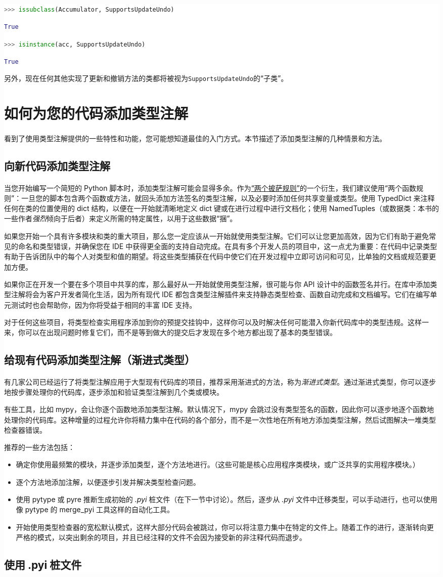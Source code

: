 ```py
>>> issubclass(Accumulator, SupportsUpdateUndo)
```

```py
True
```

```py
>>> isinstance(acc, SupportsUpdateUndo)
```

```py
True
```

另外，现在任何其他实现了更新和撤销方法的类都将被视为`SupportsUpdateUndo`的“子类”。

# 如何为您的代码添加类型注解

看到了使用类型注解提供的一些特性和功能，您可能想知道最佳的入门方式。本节描述了添加类型注解的几种情景和方法。

## 向新代码添加类型注解

当您开始编写一个简短的 Python 脚本时，添加类型注解可能会显得多余。作为[“两个披萨规则”](https://oreil.ly/SWLnG)的一个衍生，我们建议使用“两个函数规则”：一旦您的脚本包含两个函数或方法，就回头添加方法签名的类型注解，以及必要时添加任何共享变量或类型。使用 TypedDict 来注释任何在类的位置使用的 dict 结构，以便在一开始就清晰地定义 dict 键或在进行过程中进行文档化；使用 NamedTuples（或数据类：本书的一些作者*强烈*倾向于后者）来定义所需的特定属性，以用于这些数据“捆”。

如果您开始一个具有许多模块和类的重大项目，那么您一定应该从一开始就使用类型注解。它们可以让您更加高效，因为它们有助于避免常见的命名和类型错误，并确保您在 IDE 中获得更全面的支持自动完成。在具有多个开发人员的项目中，这一点尤为重要：在代码中记录类型有助于告诉团队中的每个人对类型和值的期望。将这些类型捕获在代码中使它们在开发过程中立即可访问和可见，比单独的文档或规范要更加方便。

如果你正在开发一个要在多个项目中共享的库，那么最好从一开始就使用类型注解，很可能与你 API 设计中的函数签名并行。在库中添加类型注解将会为客户开发者简化生活，因为所有现代 IDE 都包含类型注解插件来支持静态类型检查、函数自动完成和文档编写。它们在编写单元测试时也会帮助你，因为你将受益于相同的丰富 IDE 支持。

对于任何这些项目，将类型检查实用程序添加到你的预提交挂钩中，这样你可以及时解决任何可能潜入你新代码库中的类型违规。这样一来，你可以在出现问题时修复它们，而不是等到做大的提交后才发现在多个地方都出现了基本的类型错误。

## 给现有代码添加类型注解（渐进式类型）

有几家公司已经运行了将类型注解应用于大型现有代码库的项目，推荐采用渐进式的方法，称为*渐进式类型*。通过渐进式类型，你可以逐步地按步骤处理你的代码库，逐步添加和验证类型注解到几个类或模块。

有些工具，比如 mypy，会让你逐个函数地添加类型注解。默认情况下，mypy 会跳过没有类型签名的函数，因此你可以逐步地逐个函数地处理你的代码库。这种增量的过程允许你将精力集中在代码的各个部分，而不是一次性地在所有地方添加类型注解，然后试图解决一堆类型检查器错误。

推荐的一些方法包括：

+   确定你使用最频繁的模块，并逐步添加类型，逐个方法地进行。（这些可能是核心应用程序类模块，或广泛共享的实用程序模块。）

+   逐个方法地添加注解，以便逐步引发并解决类型检查问题。

+   使用 pytype 或 pyre 推断生成初始的 *.pyi* 桩文件（在下一节中讨论）。然后，逐步从 *.pyi* 文件中迁移类型，可以手动进行，也可以使用像 pytype 的 merge_pyi 工具这样的自动化工具。

+   开始使用类型检查器的宽松默认模式，这样大部分代码会被跳过，你可以将注意力集中在特定的文件上。随着工作的进行，逐渐转向更严格的模式，以突出剩余的项目，并且已经注释的文件不会因为接受新的非注释代码而退步。

## 使用 .pyi 桩文件
